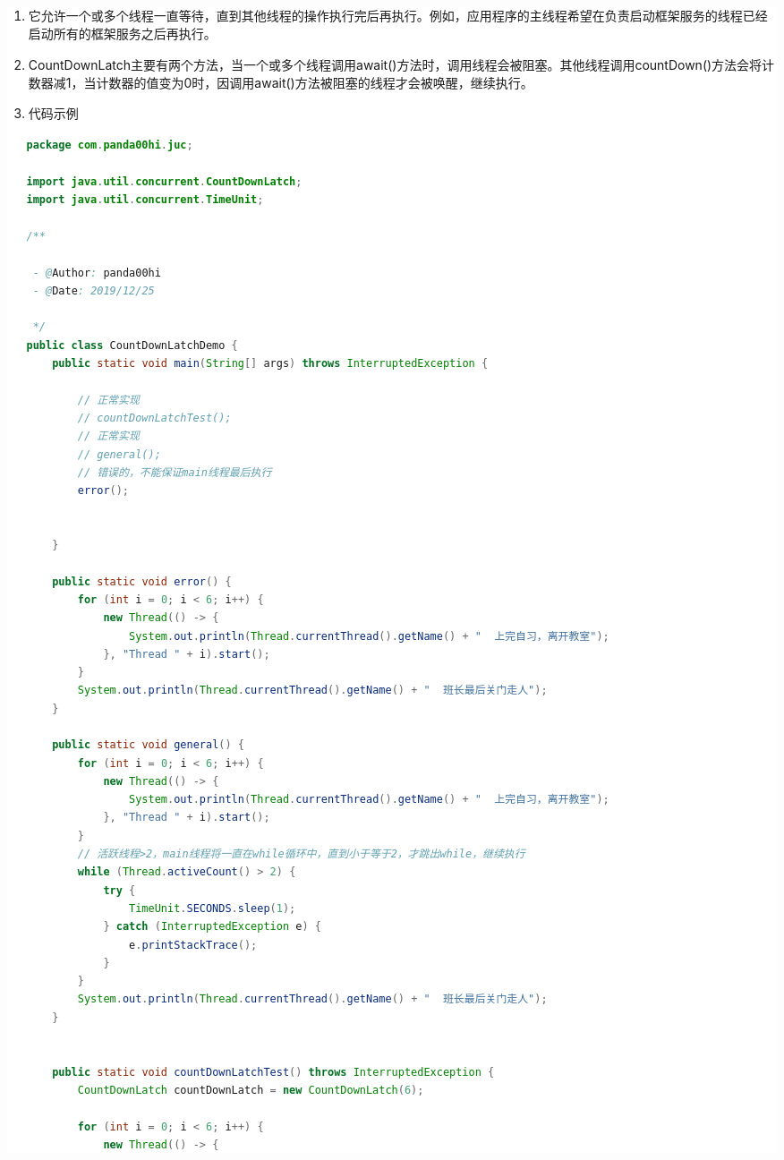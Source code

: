 1. 它允许一个或多个线程一直等待，直到其他线程的操作执行完后再执行。例如，应用程序的主线程希望在负责启动框架服务的线程已经启动所有的框架服务之后再执行。

2. CountDownLatch主要有两个方法，当一个或多个线程调用await()方法时，调用线程会被阻塞。其他线程调用countDown()方法会将计数器减1，当计数器的值变为0时，因调用await()方法被阻塞的线程才会被唤醒，继续执行。

3. 代码示例

   

``` java
   package com.panda00hi.juc;
   
   import java.util.concurrent.CountDownLatch;
   import java.util.concurrent.TimeUnit;
   
   /**

    - @Author: panda00hi
    - @Date: 2019/12/25

    */
   public class CountDownLatchDemo {
       public static void main(String[] args) throws InterruptedException {
   
           // 正常实现
           // countDownLatchTest();
           // 正常实现
           // general();
           // 错误的，不能保证main线程最后执行
           error();
   
   
       }
   
       public static void error() {
           for (int i = 0; i < 6; i++) {
               new Thread(() -> {
                   System.out.println(Thread.currentThread().getName() + "  上完自习，离开教室");
               }, "Thread " + i).start();
           }
           System.out.println(Thread.currentThread().getName() + "  班长最后关门走人");
       }
   
       public static void general() {
           for (int i = 0; i < 6; i++) {
               new Thread(() -> {
                   System.out.println(Thread.currentThread().getName() + "  上完自习，离开教室");
               }, "Thread " + i).start();
           }
           // 活跃线程>2，main线程将一直在while循环中，直到小于等于2，才跳出while，继续执行
           while (Thread.activeCount() > 2) {
               try {
                   TimeUnit.SECONDS.sleep(1);
               } catch (InterruptedException e) {
                   e.printStackTrace();
               }
           }
           System.out.println(Thread.currentThread().getName() + "  班长最后关门走人");
       }
   
   
       public static void countDownLatchTest() throws InterruptedException {
           CountDownLatch countDownLatch = new CountDownLatch(6);
   
           for (int i = 0; i < 6; i++) {
               new Thread(() -> {
```